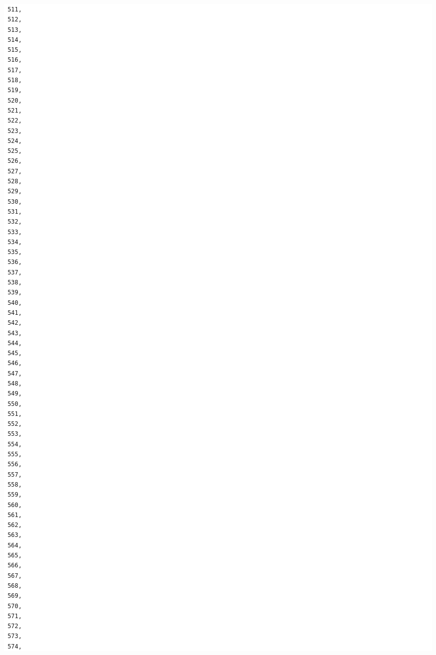      511,
     512,
     513,
     514,
     515,
     516,
     517,
     518,
     519,
     520,
     521,
     522,
     523,
     524,
     525,
     526,
     527,
     528,
     529,
     530,
     531,
     532,
     533,
     534,
     535,
     536,
     537,
     538,
     539,
     540,
     541,
     542,
     543,
     544,
     545,
     546,
     547,
     548,
     549,
     550,
     551,
     552,
     553,
     554,
     555,
     556,
     557,
     558,
     559,
     560,
     561,
     562,
     563,
     564,
     565,
     566,
     567,
     568,
     569,
     570,
     571,
     572,
     573,
     574,